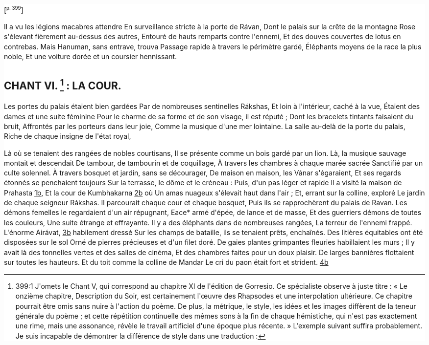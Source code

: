 <span id="p399">[<sup><small>p. 399</small></sup>]</span>

Il a vu les légions macabres attendre
En surveillance stricte à la porte de Rávan,
Dont le palais sur la crête de la montagne
Rose s'élevant fièrement au-dessus des autres,
Entouré de hauts remparts contre l'ennemi,
Et des douves couvertes de lotus en contrebas.
Mais Hanuman, sans entrave, trouva
Passage rapide à travers le périmètre gardé,
Éléphants moyens de la race la plus noble,
Et une voiture dorée et un coursier hennissant.



## CHANT VI. [^810] : LA COUR.

Les portes du palais étaient bien gardées
Par de nombreuses sentinelles Rákshas,
Et loin à l'intérieur, caché à la vue,
Étaient des dames et une suite féminine
Pour le charme de sa forme et de son visage, il est réputé ;
Dont les bracelets tintants faisaient du bruit,
Affrontés par les porteurs dans leur joie,
Comme la musique d'une mer lointaine.
La salle au-delà de la porte du palais,
Riche de chaque insigne de l'état royal,

Là où se tenaient des rangées de nobles courtisans,
Il se présente comme un bois gardé par un lion.
Là, la musique sauvage montait et descendait
De tambour, de tambourin et de coquillage,
À travers les chambres à chaque marée sacrée
Sanctifié par un culte solennel.
À travers bosquet et jardin, sans se décourager,
De maison en maison, les Vánar s'égaraient,
Et ses regards étonnés se penchaient toujours
Sur la terrasse, le dôme et le créneau :
Puis, d'un pas léger et rapide
Il a visité la maison de Prahasta [1b](Book_5_10#fn811),
Et la cour de Kumbhakarna [2b](Book_5_10#fn812) où
Un amas nuageux s'élevait haut dans l'air ;
Et, errant sur la colline, exploré
Le jardin de chaque seigneur Rákshas.
Il parcourait chaque cour et chaque bosquet,
Puis ils se rapprochèrent du palais de Ravan.
Les démons femelles le regardaient d'un air répugnant,
Eace\* armé d'épée, de lance et de masse,
Et des guerriers démons de toutes les couleurs,
Une suite étrange et effrayante.
Il y a des éléphants dans de nombreuses rangées,
La terreur de l'ennemi frappé.
L'énorme Airávat, [3b](Book_5_10#fn813) habilement dressé
Sur les champs de bataille, ils se tenaient prêts, enchaînés.
Des litières équitables ont été disposées sur le sol
Orné de pierres précieuses et d'un filet doré.
De gaies plantes grimpantes fleuries habillaient les murs ;
Il y avait là des tonnelles vertes et des salles de cinéma,
Et des chambres faites pour un doux plaisir.
De larges bannières flottaient sur toutes les hauteurs.
Et du toit comme la colline de Mandar
Le cri du paon était fort et strident. [4b](Book_5_10#fn814)


[^789]: 394:1 Ce Livre s'appelle Sundar ou le Magnifique. Pour un Européen, c'est le plus insupportablement ennuyeux de tout le poème, abondant en répétitions, descriptions surchargées et discours longs et inutiles qui entravent l'action du poème. On y trouve également des interpolations manifestes de Chants entiers. Je n'ai rien omis de l'action du Livre, mais j'ai parfois omis de longs passages de descriptions banales, de lamentations et de longues histoires qui ont été répétées à maintes reprises.
[^790]: 394:2 Brahmá l'Existant par Lui-même.
[^792]: 394:2b Ainsi Milton rend les collines du ciel mobiles sur commande :
[^793]: 395:1 L'esprit de la montagne est séparable de la montagne. L'Himalaya a également été représenté comme se tenant en humain sur l'un de ses propres sommets.
[^794]: 395:2 On dit que Sagar, ou la Mer, tire son nom de Sagar. L'histoire est entièrement racontée dans le Livre I, Chants XLII, XLIII et XLlV.
[^795]: 395:3 Kritu est le premier des quatre âges du monde, l'âge d'or, également appelé Satya.
[^796]: 395:4 _Parvata_ signifie une montagne et, dans les Védas, un nuage. C'est pourquoi, dans la mythologie ultérieure, la montagne a remplacé les nuages ​​comme cibles des attaques d'Indra, le dieu-soleil. Le roi à plumes est Garuda.
[^797]: 395:1b « Les enfants de Surasa étaient mille puissants serpents à plusieurs têtes, traversant le ciel. » WlLSON'S _Vishnu Purana_, Vol.II. p.73.
[^798]: 396:1 Elle veut dire, dit le commentateur, poursuis ton voyage si tu le peux.
[^799]: 396:2 Si les esprits de Milton ont le pouvoir d'auto-extension et de compression infinies, il faut accorder la même chose aux êtres surnaturels de Válmíki. Étant donné le pouvoir de Milton, le résultat de Válmíki est parfaitement cohérent.
[^800]: 396:3 « Daksha est le fils de Brahma et l'un des Prajápatis ou ancêtres divins. Il eut soixante filles, dont vingt-sept mariées à Kas'yapa produisirent, selon l'une des cosmogonies indiennes, tous des êtres terrestres. L'épithète de Descendante de Daksha, donnée à Surasá, signifie-t-elle qu'elle est l'une de ces filles ? Je ne le pense pas. Cette épithète est peut-être une appellation commune à tous les êtres créés, comme étant issus de Daksha. » GORRESIO.
[^801]: 396:1b Sinhiká est la mère de Ráhu, la tête du dragon ou nœud ascendant, l'agent principal des éclipses.
[^802]: 396:2b Ráhu est le démon qui provoque des éclipses en tentant d'avaler le soleil et la lune.
[^803]: 396:3b Selon De Gubernatis, l'auteur de la très savante, ingénieuse et intéressante quoique trop fantaisiste _Mythologie zoologique_, Hanuman représente ici le soleil entrant et sortant d'un nuage. Le Jonas biblique, selon lui, symbolise le même phénomène. Sádi, p. 395, parlant du coucher du soleil, dit _Yùnas andar-i-dihán-i máhi shud_ : Jonas était dans la bouche du poisson. Voir NOTES SUPPLÉMENTAIRES.
[^804]: 397:1 Le Buchanania Latifolia.
[^806]: 397:3 Grâce au pouvoir que les sévères mortifications de Rávan ​​lui avaient valu, ses arbres portèrent simultanément des fleurs et des fruits.
[^807]: 397:1b Vis'vakarmá est l'architecte des Dieux.
[^808]: 398:1 Ainsi, dans le Paradis Perdu, Satan, lorsqu'il est entré furtivement dans le jardin d'Eden, prend la forme d'un cormoran.
[^809]: 398:1b Prêtres qui combattaient uniquement avec les armes de la religion, l'herbe sacrée utilisée comme la verveine des Romains lors des rites sacrés et le feu consacré pour consumer l'offrande de ghee.
[^810]: 399:1 J'omets le Chant V, qui correspond au chapitre XI de l'édition de Gorresio. Ce spécialiste observe à juste titre : « Le onzième chapitre, Description du Soir, est certainement l'œuvre des Rhapsodes et une interpolation ultérieure. Ce chapitre pourrait être omis sans nuire à l'action du poème. De plus, la métrique, le style, les idées et les images diffèrent de la teneur générale du poème ; et cette répétition continuelle des mêmes sons à la fin de chaque hémistiche, qui n'est pas exactement une rime, mais une assonance, révèle le travail artificiel d'une époque plus récente. » L'exemple suivant suffira probablement. Je suis incapable de démontrer la différence de style dans une traduction :
[^811]: 399:1b L'un des seigneurs Rákshas.
[^812]: 399:2b Le frère Rávan.
[^813]: 399:3b L'éléphant d'Indra.
[^814]: 399:4b Le palais de Ravan semble avoir occupé toute l'étendue du terrain et avoir contenu dans ses murs extérieurs les demeures de tous les grands chefs Rakshas. La demeure de Ravan semble avoir été située dans le char enchanté Pushpak : mais la description est compliquée et confuse, et il est difficile de dire si le char était à l'intérieur du palais ou le palais à l'intérieur du char.
[^815]: 400:1 Pushpak de _pushpa_ une fleur. Le char a déjà été mentionné dans l'expédition de Ravan pour enlever Sitá, Livre III. Chant XXXV.
[^816]: 400:2 Lakshmi est l'épouse de Vishnu et la déesse de la beauté et de la félicité. Elle surgit, telle Aphrodite, de l'écume de la mer. Pour un récit de sa naissance et de sa beauté, voir le Livre 1, Chant XLV.
[^817]: 400:1b Vis'vakarmá est l'architecte des Dieux, l'Héphaïstos ou Mulciber du ciel indien.
[^818]: 400:2b Rávan, dans le pouvoir irrésistible dont ses longues austérités l'avaient doté, avait conquis son frère Kuvera, le Dieu de l'Or, et lui avait pris son plus grand trésor, ce char enchanté.
[^819]: 400:3b Comme la voiture céleste de Milton « Elle-même dotée d'esprit. »
[^820]: 401:1 Des femmes, dit Válmíki. Mais le commentateur précise qu'il ne s'agit que de figures automatiques. Les femmes auraient vu Hanuman et donné l'alarme.